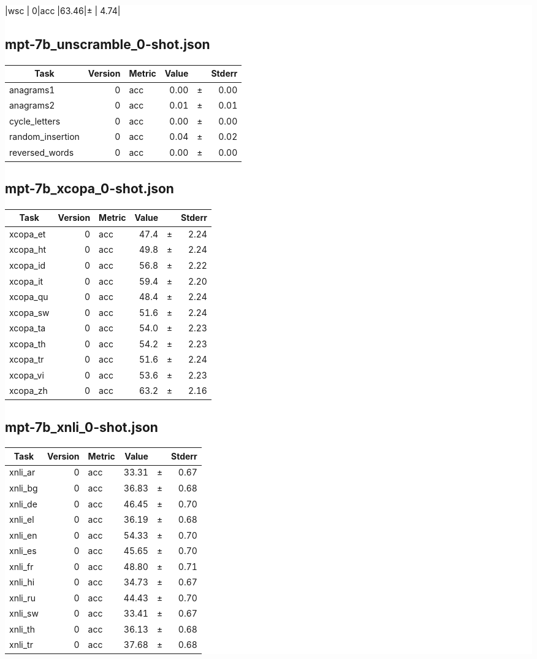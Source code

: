 |wsc    |      0|acc   |63.46|±  |  4.74|

## mpt-7b_unscramble_0-shot.json
|      Task      |Version|Metric|Value|   |Stderr|
|----------------|------:|------|----:|---|-----:|
|anagrams1       |      0|acc   | 0.00|±  |  0.00|
|anagrams2       |      0|acc   | 0.01|±  |  0.01|
|cycle_letters   |      0|acc   | 0.00|±  |  0.00|
|random_insertion|      0|acc   | 0.04|±  |  0.02|
|reversed_words  |      0|acc   | 0.00|±  |  0.00|

## mpt-7b_xcopa_0-shot.json
|  Task  |Version|Metric|Value|   |Stderr|
|--------|------:|------|----:|---|-----:|
|xcopa_et|      0|acc   | 47.4|±  |  2.24|
|xcopa_ht|      0|acc   | 49.8|±  |  2.24|
|xcopa_id|      0|acc   | 56.8|±  |  2.22|
|xcopa_it|      0|acc   | 59.4|±  |  2.20|
|xcopa_qu|      0|acc   | 48.4|±  |  2.24|
|xcopa_sw|      0|acc   | 51.6|±  |  2.24|
|xcopa_ta|      0|acc   | 54.0|±  |  2.23|
|xcopa_th|      0|acc   | 54.2|±  |  2.23|
|xcopa_tr|      0|acc   | 51.6|±  |  2.24|
|xcopa_vi|      0|acc   | 53.6|±  |  2.23|
|xcopa_zh|      0|acc   | 63.2|±  |  2.16|

## mpt-7b_xnli_0-shot.json
| Task  |Version|Metric|Value|   |Stderr|
|-------|------:|------|----:|---|-----:|
|xnli_ar|      0|acc   |33.31|±  |  0.67|
|xnli_bg|      0|acc   |36.83|±  |  0.68|
|xnli_de|      0|acc   |46.45|±  |  0.70|
|xnli_el|      0|acc   |36.19|±  |  0.68|
|xnli_en|      0|acc   |54.33|±  |  0.70|
|xnli_es|      0|acc   |45.65|±  |  0.70|
|xnli_fr|      0|acc   |48.80|±  |  0.71|
|xnli_hi|      0|acc   |34.73|±  |  0.67|
|xnli_ru|      0|acc   |44.43|±  |  0.70|
|xnli_sw|      0|acc   |33.41|±  |  0.67|
|xnli_th|      0|acc   |36.13|±  |  0.68|
|xnli_tr|      0|acc   |37.68|±  |  0.68|